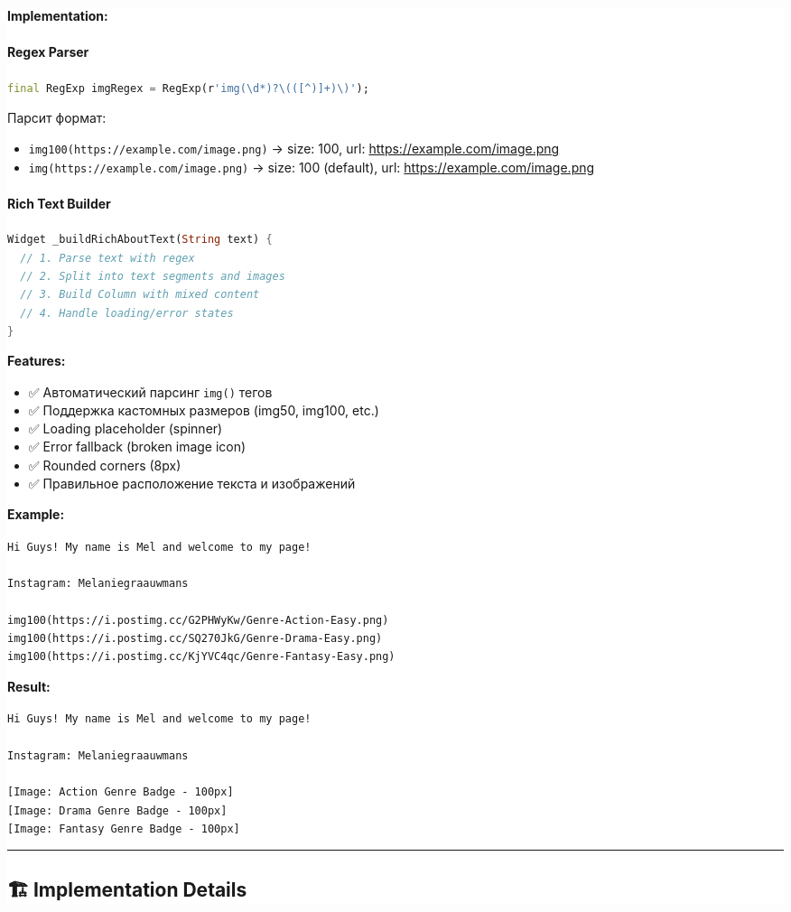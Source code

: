 **Implementation:**

#### Regex Parser
```dart
final RegExp imgRegex = RegExp(r'img(\d*)?\(([^)]+)\)');
```

Парсит формат:
- `img100(https://example.com/image.png)` → size: 100, url: https://example.com/image.png
- `img(https://example.com/image.png)` → size: 100 (default), url: https://example.com/image.png

#### Rich Text Builder
```dart
Widget _buildRichAboutText(String text) {
  // 1. Parse text with regex
  // 2. Split into text segments and images
  // 3. Build Column with mixed content
  // 4. Handle loading/error states
}
```

**Features:**
- ✅ Автоматический парсинг `img()` тегов
- ✅ Поддержка кастомных размеров (img50, img100, etc.)
- ✅ Loading placeholder (spinner)
- ✅ Error fallback (broken image icon)
- ✅ Rounded corners (8px)
- ✅ Правильное расположение текста и изображений

**Example:**
```markdown
Hi Guys! My name is Mel and welcome to my page!

Instagram: Melaniegraauwmans

img100(https://i.postimg.cc/G2PHWyKw/Genre-Action-Easy.png)
img100(https://i.postimg.cc/SQ270JkG/Genre-Drama-Easy.png)
img100(https://i.postimg.cc/KjYVC4qc/Genre-Fantasy-Easy.png)
```

**Result:**
```
Hi Guys! My name is Mel and welcome to my page!

Instagram: Melaniegraauwmans

[Image: Action Genre Badge - 100px]
[Image: Drama Genre Badge - 100px]
[Image: Fantasy Genre Badge - 100px]
```

---

## 🏗️ Implementation Details
